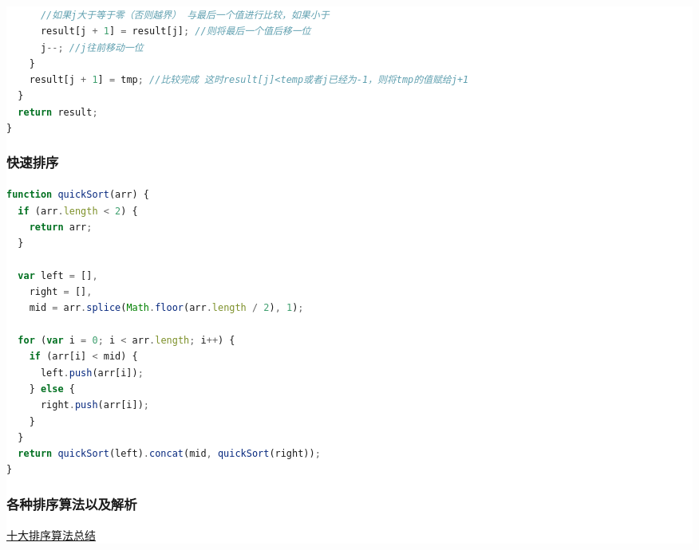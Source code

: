 ```javascript
      //如果j大于等于零（否则越界） 与最后一个值进行比较，如果小于
      result[j + 1] = result[j]; //则将最后一个值后移一位
      j--; //j往前移动一位
    }
    result[j + 1] = tmp; //比较完成 这时result[j]<temp或者j已经为-1，则将tmp的值赋给j+1
  }
  return result;
}
```

### 快速排序

```javascript
function quickSort(arr) {
  if (arr.length < 2) {
    return arr;
  }

  var left = [],
    right = [],
    mid = arr.splice(Math.floor(arr.length / 2), 1);

  for (var i = 0; i < arr.length; i++) {
    if (arr[i] < mid) {
      left.push(arr[i]);
    } else {
      right.push(arr[i]);
    }
  }
  return quickSort(left).concat(mid, quickSort(right));
}
```

### 各种排序算法以及解析

[十大排序算法总结](https://zhuanlan.zhihu.com/p/378430869)
